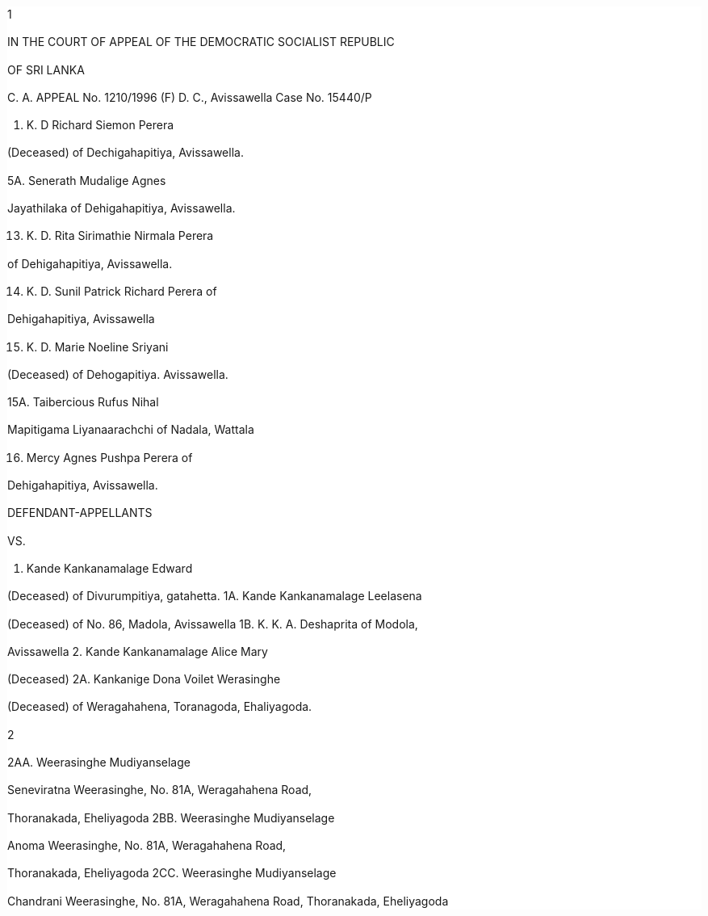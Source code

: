 1

IN THE COURT OF APPEAL OF THE DEMOCRATIC SOCIALIST REPUBLIC

OF SRI LANKA

C. A. APPEAL No. 1210/1996 (F) D. C., Avissawella Case No. 15440/P

1. K. D Richard Siemon Perera

(Deceased) of Dechigahapitiya, Avissawella.

5A. Senerath Mudalige Agnes

Jayathilaka of Dehigahapitiya, Avissawella.

13. K. D. Rita Sirimathie Nirmala Perera

of Dehigahapitiya, Avissawella.

14. K. D. Sunil Patrick Richard Perera of

Dehigahapitiya, Avissawella

15. K. D. Marie Noeline Sriyani

(Deceased) of Dehogapitiya. Avissawella.

15A. Taibercious Rufus Nihal

Mapitigama Liyanaarachchi of Nadala, Wattala

16. Mercy Agnes Pushpa Perera of

Dehigahapitiya, Avissawella.

DEFENDANT-APPELLANTS

VS.

1. Kande Kankanamalage Edward

(Deceased) of Divurumpitiya, gatahetta. 1A. Kande Kankanamalage Leelasena

(Deceased) of No. 86, Madola, Avissawella 1B. K. K. A. Deshaprita of Modola,

Avissawella 2. Kande Kankanamalage Alice Mary

(Deceased) 2A. Kankanige Dona Voilet Werasinghe

(Deceased) of Weragahahena, Toranagoda, Ehaliyagoda.

2

2AA. Weerasinghe Mudiyanselage

Seneviratna Weerasinghe, No. 81A, Weragahahena Road,

Thoranakada, Eheliyagoda 2BB. Weerasinghe Mudiyanselage

Anoma Weerasinghe, No. 81A, Weragahahena Road,

Thoranakada, Eheliyagoda 2CC. Weerasinghe Mudiyanselage

Chandrani Weerasinghe, No. 81A, Weragahahena Road, Thoranakada, Eheliyagoda
